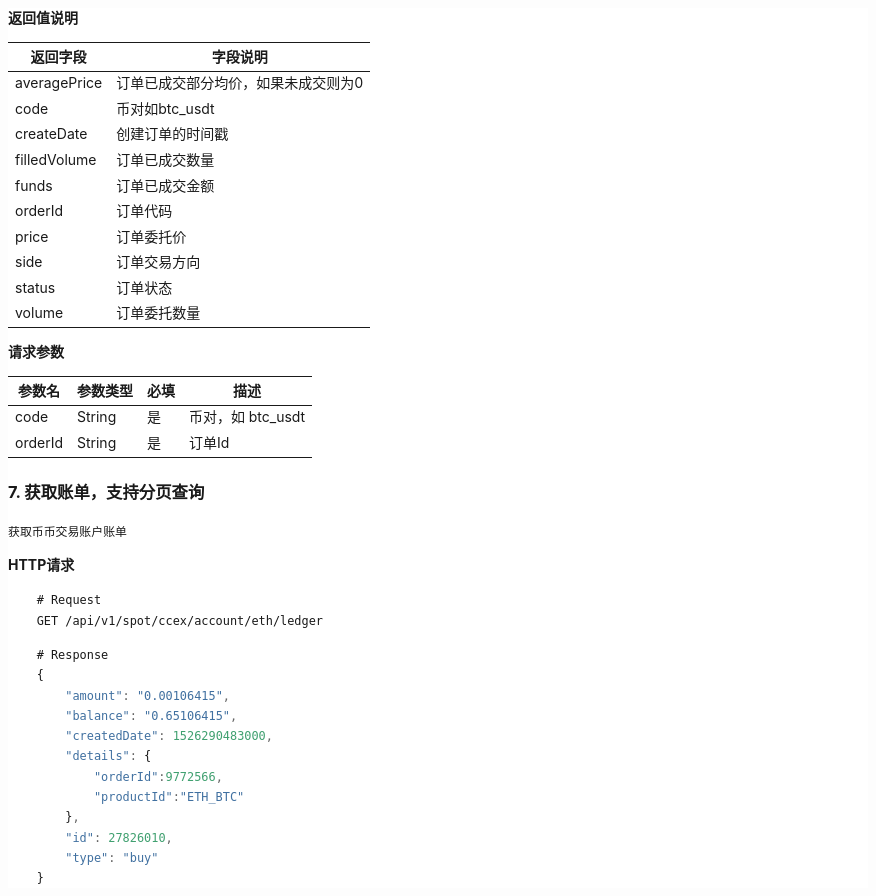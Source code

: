 **返回值说明**
    
|返回字段|字段说明|
|-----|----|
|averagePrice|订单已成交部分均价，如果未成交则为0|
|code|币对如btc_usdt|
|createDate|创建订单的时间戳|
|filledVolume|订单已成交数量|
|funds|订单已成交金额|
|orderId|订单代码|
|price|订单委托价|
|side|订单交易方向|
|status|订单状态|
|volume|订单委托数量|

**请求参数**  
    
|参数名|参数类型|必填|描述|
|-----|----|----|----|
|code|String|是|币对，如 btc_usdt|
|orderId|String|是|订单Id|

### 7. 获取账单，支持分页查询

    获取币币交易账户账单

**HTTP请求**
```http
    # Request
    GET /api/v1/spot/ccex/account/eth/ledger
```
```javascript
    # Response
    {
        "amount": "0.00106415",
        "balance": "0.65106415",
        "createdDate": 1526290483000,
        "details": {
            "orderId":9772566,
            "productId":"ETH_BTC"
        },
        "id": 27826010,
        "type": "buy"
    }
```
